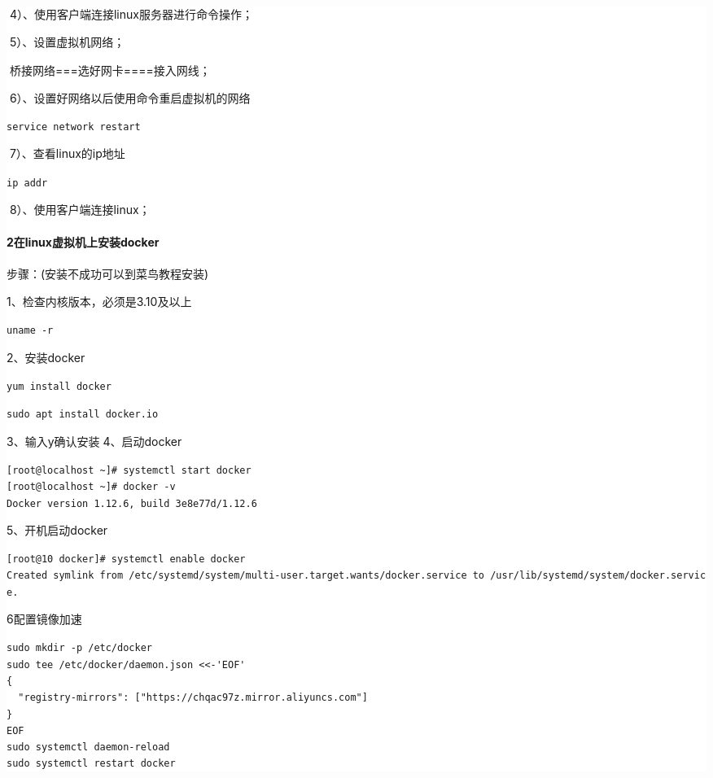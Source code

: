 ​	4）、使用客户端连接linux服务器进行命令操作；

​	5）、设置虚拟机网络；

​		桥接网络===选好网卡====接入网线；

​	6）、设置好网络以后使用命令重启虚拟机的网络

```shell
service network restart
```

​	7）、查看linux的ip地址

```shell
ip addr
```

​	8）、使用客户端连接linux；

#### 2在linux虚拟机上安装docker

步骤：(安装不成功可以到菜鸟教程安装)

1、检查内核版本，必须是3.10及以上

```
uname -r
```

2、安装docker

```
yum install docker
```

```shell
sudo apt install docker.io
```

3、输入y确认安装
		4、启动docker

```shell
[root@localhost ~]# systemctl start docker
[root@localhost ~]# docker -v
Docker version 1.12.6, build 3e8e77d/1.12.6
```

5、开机启动docker

```shell
[root@10 docker]# systemctl enable docker
Created symlink from /etc/systemd/system/multi-user.target.wants/docker.service to /usr/lib/systemd/system/docker.service.
```

6配置镜像加速

```shell
sudo mkdir -p /etc/docker
sudo tee /etc/docker/daemon.json <<-'EOF'
{
  "registry-mirrors": ["https://chqac97z.mirror.aliyuncs.com"]
}
EOF
sudo systemctl daemon-reload
sudo systemctl restart docker
```

